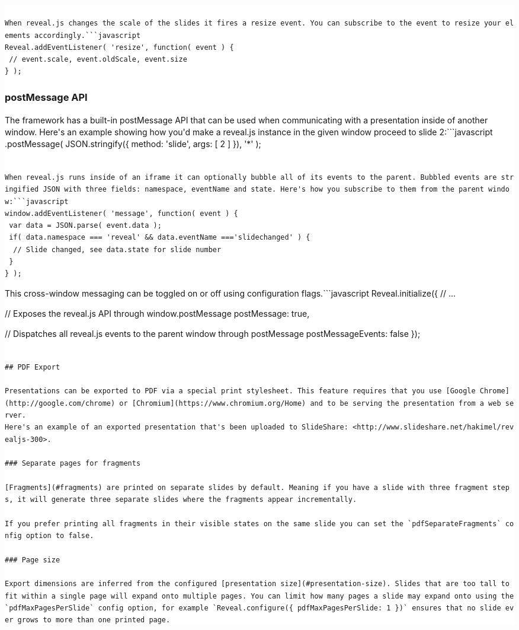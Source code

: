 ```

When reveal.js changes the scale of the slides it fires a resize event. You can subscribe to the event to resize your elements accordingly.```javascript
Reveal.addEventListener( 'resize', function( event ) {
 // event.scale, event.oldScale, event.size
} );

```

### postMessage API

The framework has a built-in postMessage API that can be used when communicating with a presentation inside of another window. Here's an example showing how you'd make a reveal.js instance in the given window proceed to slide 2:```javascript
<window>.postMessage( JSON.stringify({ method: 'slide', args: [ 2 ] }), '*' );
```

When reveal.js runs inside of an iframe it can optionally bubble all of its events to the parent. Bubbled events are stringified JSON with three fields: namespace, eventName and state. Here's how you subscribe to them from the parent window:```javascript
window.addEventListener( 'message', function( event ) {
 var data = JSON.parse( event.data );
 if( data.namespace === 'reveal' && data.eventName ==='slidechanged' ) {
  // Slide changed, see data.state for slide number
 }
} );

```

This cross-window messaging can be toggled on or off using configuration flags.```javascript
Reveal.initialize({
 // ...

 // Exposes the reveal.js API through window.postMessage
 postMessage: true,

 // Dispatches all reveal.js events to the parent window through postMessage
 postMessageEvents: false
});
```

## PDF Export

Presentations can be exported to PDF via a special print stylesheet. This feature requires that you use [Google Chrome](http://google.com/chrome) or [Chromium](https://www.chromium.org/Home) and to be serving the presentation from a web server.
Here's an example of an exported presentation that's been uploaded to SlideShare: <http://www.slideshare.net/hakimel/revealjs-300>.

### Separate pages for fragments

[Fragments](#fragments) are printed on separate slides by default. Meaning if you have a slide with three fragment steps, it will generate three separate slides where the fragments appear incrementally.

If you prefer printing all fragments in their visible states on the same slide you can set the `pdfSeparateFragments` config option to false.

### Page size

Export dimensions are inferred from the configured [presentation size](#presentation-size). Slides that are too tall to fit within a single page will expand onto multiple pages. You can limit how many pages a slide may expand onto using the `pdfMaxPagesPerSlide` config option, for example `Reveal.configure({ pdfMaxPagesPerSlide: 1 })` ensures that no slide ever grows to more than one printed page.
```
